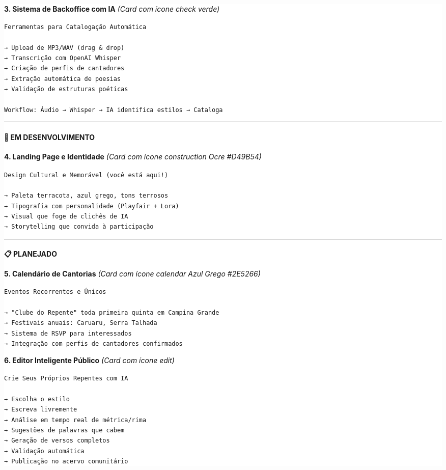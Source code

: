 **3. Sistema de Backoffice com IA**
_(Card com ícone check verde)_
```
Ferramentas para Catalogação Automática

→ Upload de MP3/WAV (drag & drop)
→ Transcrição com OpenAI Whisper
→ Criação de perfis de cantadores
→ Extração automática de poesias
→ Validação de estruturas poéticas

Workflow: Áudio → Whisper → IA identifica estilos → Cataloga
```

---

#### 🚧 EM DESENVOLVIMENTO

**4. Landing Page e Identidade**
_(Card com ícone construction Ocre #D49B54)_
```
Design Cultural e Memorável (você está aqui!)

→ Paleta terracota, azul grego, tons terrosos
→ Tipografia com personalidade (Playfair + Lora)
→ Visual que foge de clichês de IA
→ Storytelling que convida à participação
```

---

#### 📋 PLANEJADO

**5. Calendário de Cantorias**
_(Card com ícone calendar Azul Grego #2E5266)_
```
Eventos Recorrentes e Únicos

→ "Clube do Repente" toda primeira quinta em Campina Grande
→ Festivais anuais: Caruaru, Serra Talhada
→ Sistema de RSVP para interessados
→ Integração com perfis de cantadores confirmados
```

**6. Editor Inteligente Público**
_(Card com ícone edit)_
```
Crie Seus Próprios Repentes com IA

→ Escolha o estilo
→ Escreva livremente
→ Análise em tempo real de métrica/rima
→ Sugestões de palavras que cabem
→ Geração de versos completos
→ Validação automática
→ Publicação no acervo comunitário
```
